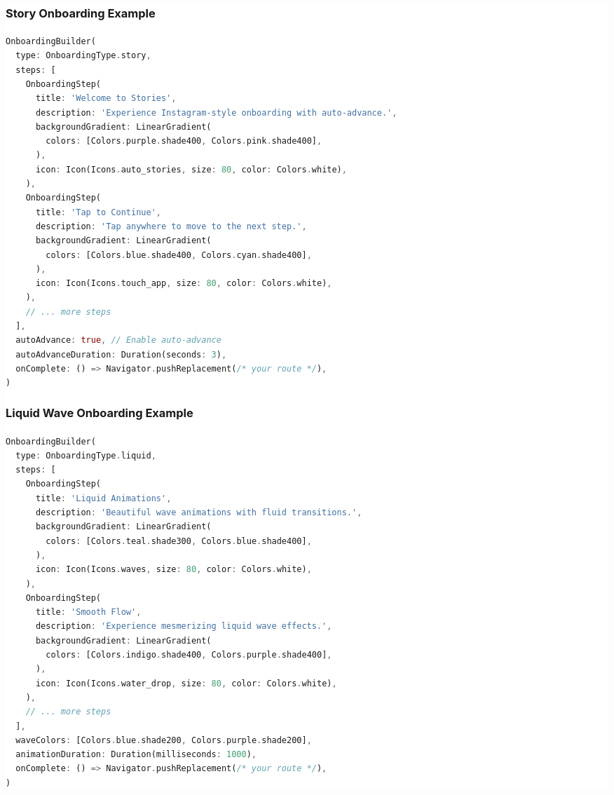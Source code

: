 ### Story Onboarding Example

```dart
OnboardingBuilder(
  type: OnboardingType.story,
  steps: [
    OnboardingStep(
      title: 'Welcome to Stories',
      description: 'Experience Instagram-style onboarding with auto-advance.',
      backgroundGradient: LinearGradient(
        colors: [Colors.purple.shade400, Colors.pink.shade400],
      ),
      icon: Icon(Icons.auto_stories, size: 80, color: Colors.white),
    ),
    OnboardingStep(
      title: 'Tap to Continue',
      description: 'Tap anywhere to move to the next step.',
      backgroundGradient: LinearGradient(
        colors: [Colors.blue.shade400, Colors.cyan.shade400],
      ),
      icon: Icon(Icons.touch_app, size: 80, color: Colors.white),
    ),
    // ... more steps
  ],
  autoAdvance: true, // Enable auto-advance
  autoAdvanceDuration: Duration(seconds: 3),
  onComplete: () => Navigator.pushReplacement(/* your route */),
)
```

### Liquid Wave Onboarding Example

```dart
OnboardingBuilder(
  type: OnboardingType.liquid,
  steps: [
    OnboardingStep(
      title: 'Liquid Animations',
      description: 'Beautiful wave animations with fluid transitions.',
      backgroundGradient: LinearGradient(
        colors: [Colors.teal.shade300, Colors.blue.shade400],
      ),
      icon: Icon(Icons.waves, size: 80, color: Colors.white),
    ),
    OnboardingStep(
      title: 'Smooth Flow',
      description: 'Experience mesmerizing liquid wave effects.',
      backgroundGradient: LinearGradient(
        colors: [Colors.indigo.shade400, Colors.purple.shade400],
      ),
      icon: Icon(Icons.water_drop, size: 80, color: Colors.white),
    ),
    // ... more steps
  ],
  waveColors: [Colors.blue.shade200, Colors.purple.shade200],
  animationDuration: Duration(milliseconds: 1000),
  onComplete: () => Navigator.pushReplacement(/* your route */),
)
```
